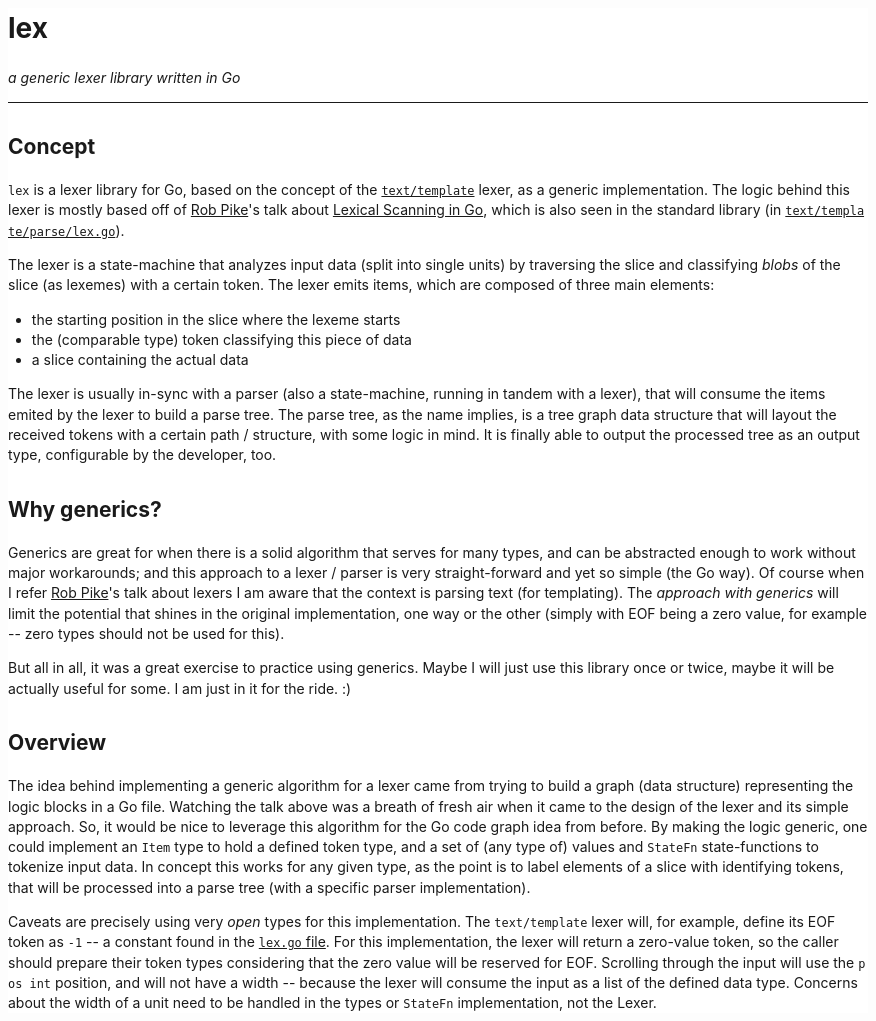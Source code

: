# lex

*a generic lexer library written in Go*

_______________

## Concept

`lex` is a lexer library for Go, based on the concept of the [`text/template`](https://pkg.go.dev/text/template) lexer, as a generic implementation. The logic behind this lexer is mostly based off of [Rob Pike](https://github.com/robpike)'s talk about [Lexical Scanning in Go](https://www.youtube.com/watch?v=HxaD_trXwRE), which is also seen in the standard library (in [`text/template/parse/lex.go`](https://cs.opensource.google/go/go/+/refs/tags/go1.19.4:src/text/template/parse/lex.go)).

The lexer is a state-machine that analyzes input data (split into single units) by traversing the slice and classifying *blobs* of the slice (as lexemes) with a certain token. The lexer emits items, which are composed of three main elements:
- the starting position in the slice where the lexeme starts
- the (comparable type) token classifying this piece of data
- a slice containing the actual data 

The lexer is usually in-sync with a parser (also a state-machine, running in tandem with a lexer), that will consume the items emited by the lexer to build a parse tree. The parse tree, as the name implies, is a tree graph data structure that will layout the received tokens with a certain path / structure, with some logic in mind. It is finally able to output the processed tree as an output type, configurable by the developer, too.

## Why generics?

Generics are great for when there is a solid algorithm that serves for many types, and can be abstracted enough to work without major workarounds; and this approach to a lexer / parser is very straight-forward and yet so simple (the Go way). Of course when I refer [Rob Pike](https://github.com/robpike)'s talk about lexers I am aware that the context is parsing text (for templating). The *approach with generics* will limit the potential that shines in the original implementation, one way or the other (simply with EOF being a zero value, for example -- zero types should not be used for this).

But all in all, it was a great exercise to practice using generics. Maybe I will just use this library once or twice, maybe it will be actually useful for some. I am just in it for the ride. :)

## Overview

The idea behind implementing a generic algorithm for a lexer came from trying to build a graph (data structure) representing the logic blocks in a Go file. Watching the talk above was a breath of fresh air when it came to the design of the lexer and its simple approach. So, it would be nice to leverage this algorithm for the Go code graph idea from before. By making the logic generic, one could implement an `Item` type to hold a defined token type, and a set of (any type of) values and `StateFn` state-functions to tokenize input data. In concept this works for any given type, as the point is to label elements of a slice with identifying tokens, that will be processed into a parse tree (with a specific parser implementation).

Caveats are precisely using very *open* types for this implementation. The `text/template` lexer will, for example, define its EOF token as `-1` -- a constant found in the [`lex.go` file](https://cs.opensource.google/go/go/+/refs/tags/go1.19.4:src/text/template/parse/lex.go;l=93). For this implementation, the lexer will return a zero-value token, so the caller should prepare their token types considering that the zero value will be reserved for EOF. Scrolling through the input will use the `pos int` position, and will not have a width -- because the lexer will consume the input as a list of the defined data type. Concerns about the width of a unit need to be handled in the types or `StateFn` implementation, not the Lexer.
